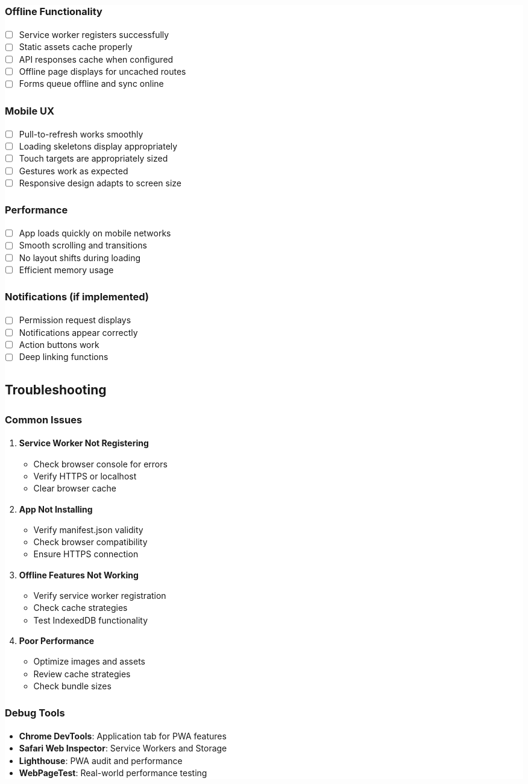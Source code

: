 ### Offline Functionality
- [ ] Service worker registers successfully
- [ ] Static assets cache properly
- [ ] API responses cache when configured
- [ ] Offline page displays for uncached routes
- [ ] Forms queue offline and sync online

### Mobile UX
- [ ] Pull-to-refresh works smoothly
- [ ] Loading skeletons display appropriately
- [ ] Touch targets are appropriately sized
- [ ] Gestures work as expected
- [ ] Responsive design adapts to screen size

### Performance
- [ ] App loads quickly on mobile networks
- [ ] Smooth scrolling and transitions
- [ ] No layout shifts during loading
- [ ] Efficient memory usage

### Notifications (if implemented)
- [ ] Permission request displays
- [ ] Notifications appear correctly
- [ ] Action buttons work
- [ ] Deep linking functions

## Troubleshooting

### Common Issues
1. **Service Worker Not Registering**
   - Check browser console for errors
   - Verify HTTPS or localhost
   - Clear browser cache

2. **App Not Installing**
   - Verify manifest.json validity
   - Check browser compatibility
   - Ensure HTTPS connection

3. **Offline Features Not Working**
   - Verify service worker registration
   - Check cache strategies
   - Test IndexedDB functionality

4. **Poor Performance**
   - Optimize images and assets
   - Review cache strategies
   - Check bundle sizes

### Debug Tools
- **Chrome DevTools**: Application tab for PWA features
- **Safari Web Inspector**: Service Workers and Storage
- **Lighthouse**: PWA audit and performance
- **WebPageTest**: Real-world performance testing
